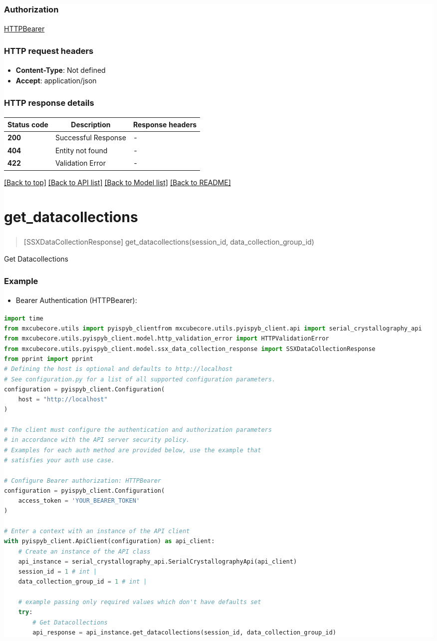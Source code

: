 ### Authorization

[HTTPBearer](../README.md#HTTPBearer)

### HTTP request headers

 - **Content-Type**: Not defined
 - **Accept**: application/json


### HTTP response details

| Status code | Description | Response headers |
|-------------|-------------|------------------|
**200** | Successful Response |  -  |
**404** | Entity not found |  -  |
**422** | Validation Error |  -  |

[[Back to top]](#) [[Back to API list]](../README.md#documentation-for-api-endpoints) [[Back to Model list]](../README.md#documentation-for-models) [[Back to README]](../README.md)

# **get_datacollections**
> [SSXDataCollectionResponse] get_datacollections(session_id, data_collection_group_id)

Get Datacollections

### Example

* Bearer Authentication (HTTPBearer):

```python
import time
from mxcubecore.utils import pyispyb_clientfrom mxcubecore.utils.pyispyb_client.api import serial_crystallography_api
from mxcubecore.utils.pyispyb_client.model.http_validation_error import HTTPValidationError
from mxcubecore.utils.pyispyb_client.model.ssx_data_collection_response import SSXDataCollectionResponse
from pprint import pprint
# Defining the host is optional and defaults to http://localhost
# See configuration.py for a list of all supported configuration parameters.
configuration = pyispyb_client.Configuration(
    host = "http://localhost"
)

# The client must configure the authentication and authorization parameters
# in accordance with the API server security policy.
# Examples for each auth method are provided below, use the example that
# satisfies your auth use case.

# Configure Bearer authorization: HTTPBearer
configuration = pyispyb_client.Configuration(
    access_token = 'YOUR_BEARER_TOKEN'
)

# Enter a context with an instance of the API client
with pyispyb_client.ApiClient(configuration) as api_client:
    # Create an instance of the API class
    api_instance = serial_crystallography_api.SerialCrystallographyApi(api_client)
    session_id = 1 # int | 
    data_collection_group_id = 1 # int | 

    # example passing only required values which don't have defaults set
    try:
        # Get Datacollections
        api_response = api_instance.get_datacollections(session_id, data_collection_group_id)
```